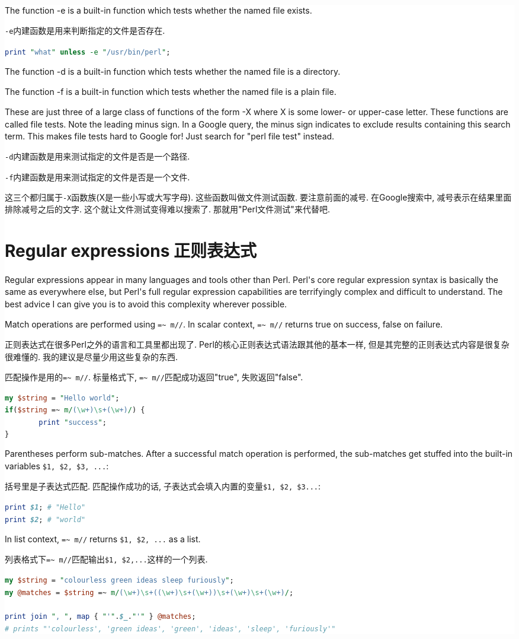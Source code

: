 The function -e is a built-in function which tests whether the named file exists.

`-e`内建函数是用来判断指定的文件是否存在.

```perl
print "what" unless -e "/usr/bin/perl";
```

The function -d is a built-in function which tests whether the named file is a directory.

The function -f is a built-in function which tests whether the named file is a plain file.

These are just three of a large class of functions of the form -X where X is some lower- or upper-case letter. These functions are called file tests. Note the leading minus sign. In a Google query, the minus sign indicates to exclude results containing this search term. This makes file tests hard to Google for! Just search for "perl file test" instead.

`-d`内建函数是用来测试指定的文件是否是一个路径.

`-f`内建函数是用来测试指定的文件是否是一个文件.

这三个都归属于`-X`函数族(X是一些小写或大写字母). 这些函数叫做文件测试函数. 要注意前面的减号. 在Google搜索中, 减号表示在结果里面排除减号之后的文字. 这个就让文件测试变得难以搜索了. 那就用"Perl文件测试"来代替吧.

# Regular expressions 正则表达式

Regular expressions appear in many languages and tools other than Perl. Perl's core regular expression syntax is basically the same as everywhere else, but Perl's full regular expression capabilities are terrifyingly complex and difficult to understand. The best advice I can give you is to avoid this complexity wherever possible.

Match operations are performed using `=~ m//`. In scalar context, `=~ m//` returns true on success, false on failure.

正则表达式在很多Perl之外的语言和工具里都出现了. Perl的核心正则表达式语法跟其他的基本一样, 但是其完整的正则表达式内容是很复杂很难懂的. 我的建议是尽量少用这些复杂的东西.

匹配操作是用的`=~ m//`. 标量格式下, `=~ m//`匹配成功返回"true", 失败返回"false".

```perl
my $string = "Hello world";
if($string =~ m/(\w+)\s+(\w+)/) {
        print "success";
}
```

Parentheses perform sub-matches. After a successful match operation is performed, the sub-matches get stuffed into the built-in variables `$1, $2, $3, ...`:

括号里是子表达式匹配. 匹配操作成功的话, 子表达式会填入内置的变量`$1, $2, $3...`:

```perl
print $1; # "Hello"
print $2; # "world"
```

In list context, `=~ m//` returns `$1, $2, ...` as a list.

列表格式下`=~ m//`匹配输出`$1, $2,...`这样的一个列表.

```perl
my $string = "colourless green ideas sleep furiously";
my @matches = $string =~ m/(\w+)\s+((\w+)\s+(\w+))\s+(\w+)\s+(\w+)/;

print join ", ", map { "'".$_."'" } @matches;
# prints "'colourless', 'green ideas', 'green', 'ideas', 'sleep', 'furiously'"
```
